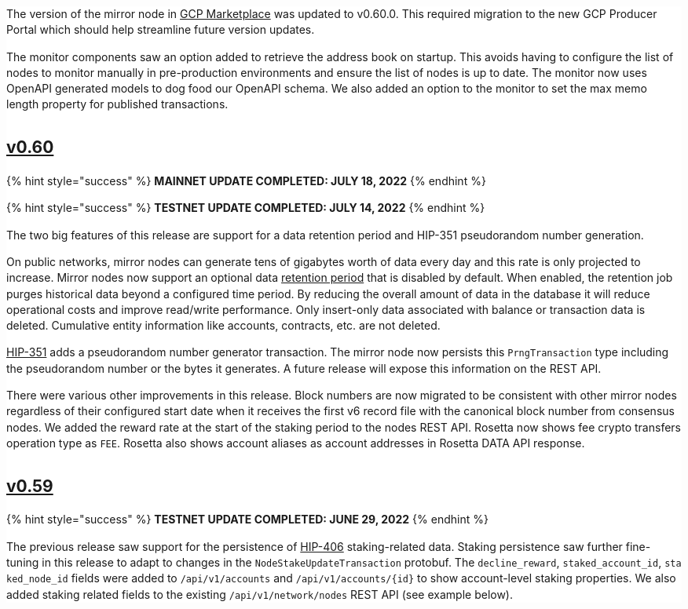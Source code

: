 The version of the mirror node in [GCP Marketplace](https://console.cloud.google.com/marketplace/details/mirror-node-public/hedera-mirror-node?project=mirrornode-non-prod-314918) was updated to v0.60.0. This required migration to the new GCP Producer Portal which should help streamline future version updates.

The monitor components saw an option added to retrieve the address book on startup. This avoids having to configure the list of nodes to monitor manually in pre-production environments and ensure the list of nodes is up to date. The monitor now uses OpenAPI generated models to dog food our OpenAPI schema. We also added an option to the monitor to set the max memo length property for published transactions.

## [v0.60](https://github.com/hashgraph/hedera-mirror-node/releases/tag/v0.60.0)

{% hint style="success" %}
**MAINNET UPDATE COMPLETED: JULY 18, 2022**
{% endhint %}

{% hint style="success" %}
**TESTNET UPDATE COMPLETED: JULY 14, 2022**
{% endhint %}

The two big features of this release are support for a data retention period and HIP-351 pseudorandom number generation.

On public networks, mirror nodes can generate tens of gigabytes worth of data every day and this rate is only projected to increase. Mirror nodes now support an optional data [retention period](https://github.com/hashgraph/hedera-mirror-node/blob/main/docs/database.md#retention) that is disabled by default. When enabled, the retention job purges historical data beyond a configured time period. By reducing the overall amount of data in the database it will reduce operational costs and improve read/write performance. Only insert-only data associated with balance or transaction data is deleted. Cumulative entity information like accounts, contracts, etc. are not deleted.

[HIP-351](https://hips.hedera.com/hip/hip-351) adds a pseudorandom number generator transaction. The mirror node now persists this `PrngTransaction` type including the pseudorandom number or the bytes it generates. A future release will expose this information on the REST API.

There were various other improvements in this release. Block numbers are now migrated to be consistent with other mirror nodes regardless of their configured start date when it receives the first v6 record file with the canonical block number from consensus nodes. We added the reward rate at the start of the staking period to the nodes REST API. Rosetta now shows fee crypto transfers operation type as `FEE`. Rosetta also shows account aliases as account addresses in Rosetta DATA API response.

## [v0.59](https://github.com/hashgraph/hedera-mirror-node/releases/tag/v0.59.0)

{% hint style="success" %}
**TESTNET UPDATE COMPLETED: JUNE 29, 2022**
{% endhint %}

The previous release saw support for the persistence of [HIP-406](https://hips.hedera.com/HIP/hip-406.html) staking-related data. Staking persistence saw further fine-tuning in this release to adapt to changes in the `NodeStakeUpdateTransaction` protobuf. The `decline_reward`, `staked_account_id`, `staked_node_id` fields were added to `/api/v1/accounts` and `/api/v1/accounts/{id}` to show account-level staking properties. We also added staking related fields to the existing `/api/v1/network/nodes` REST API (see example below).
